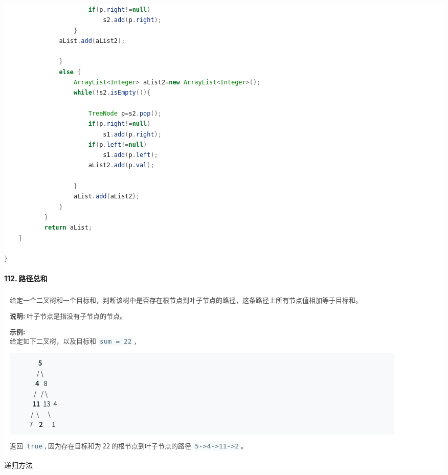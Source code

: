 ```java
                       if(p.right!=null)
                           s2.add(p.right);
                   }
               aList.add(aList2);
                
               }
               else {
                   ArrayList<Integer> aList2=new ArrayList<Integer>();
                   while(!s2.isEmpty()){
                   
                       TreeNode p=s2.pop();
                       if(p.right!=null)
                           s1.add(p.right);
                       if(p.left!=null)
                           s1.add(p.left);
                       aList2.add(p.val);
                    
                   }
                   aList.add(aList2);
               }
           }
           return aList;
    }
 
}

```



#### [112. 路径总和](https://leetcode-cn.com/problems/path-sum/)

![image-20200529091931846](image/%E8%A7%A3%E9%A2%98%E6%80%9D%E8%B7%AF%EF%BC%9A/image-20200529091931846.png)

递归方法
